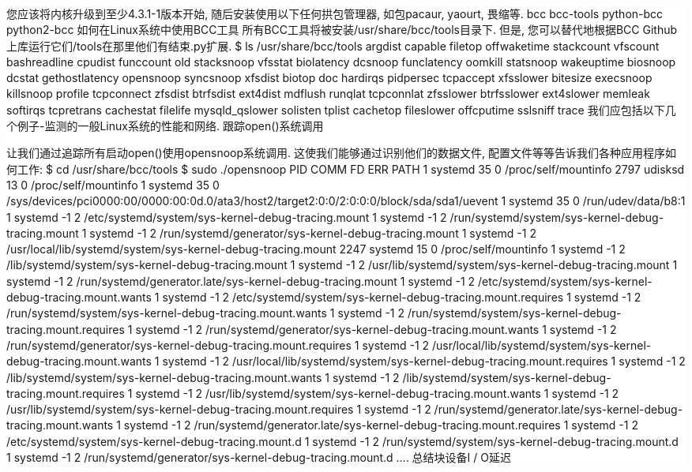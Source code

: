 您应该将内核升级到至少4.3.1-1版本开始, 随后安装使用以下任何拱包管理器, 如包pacaur, yaourt,  畏缩等. 
bcc bcc-tools python-bcc python2-bcc
如何在Linux系统中使用BCC工具
所有BCC工具将被安装/usr/share/bcc/tools目录下.  但是, 您可以替代地根据BCC Github上库运行它们/tools在那里他们有结束.py扩展. 
$ ls /usr/share/bcc/tools
argdist       capable     filetop         offwaketime  stackcount  vfscount
bashreadline  cpudist     funccount       old          stacksnoop  vfsstat
biolatency    dcsnoop     funclatency     oomkill      statsnoop   wakeuptime
biosnoop      dcstat      gethostlatency  opensnoop    syncsnoop   xfsdist
biotop        doc         hardirqs        pidpersec    tcpaccept   xfsslower
bitesize      execsnoop   killsnoop       profile      tcpconnect  zfsdist
btrfsdist     ext4dist    mdflush         runqlat      tcpconnlat  zfsslower
btrfsslower   ext4slower  memleak         softirqs     tcpretrans
cachestat     filelife    mysqld_qslower  solisten     tplist
cachetop      fileslower  offcputime      sslsniff     trace 我们应包括以下几个例子-监测的一般Linux系统的性能和网络. 
跟踪open()系统调用

让我们通过追踪所有启动open()使用opensnoop系统调用. 这使我们能够通过识别他们的数据文件, 配置文件等等告诉我们各种应用程序如何工作: 
$ cd /usr/share/bcc/tools
$ sudo ./opensnoop
PID    COMM               FD ERR PATH
1      systemd            35   0 /proc/self/mountinfo
2797   udisksd            13   0 /proc/self/mountinfo
1      systemd            35   0 /sys/devices/pci0000:00/0000:00:0d.0/ata3/host2/target2:0:0/2:0:0:0/block/sda/sda1/uevent
1      systemd            35   0 /run/udev/data/b8:1
1      systemd            -1   2 /etc/systemd/system/sys-kernel-debug-tracing.mount
1      systemd            -1   2 /run/systemd/system/sys-kernel-debug-tracing.mount
1      systemd            -1   2 /run/systemd/generator/sys-kernel-debug-tracing.mount
1      systemd            -1   2 /usr/local/lib/systemd/system/sys-kernel-debug-tracing.mount
2247   systemd            15   0 /proc/self/mountinfo
1      systemd            -1   2 /lib/systemd/system/sys-kernel-debug-tracing.mount
1      systemd            -1   2 /usr/lib/systemd/system/sys-kernel-debug-tracing.mount
1      systemd            -1   2 /run/systemd/generator.late/sys-kernel-debug-tracing.mount
1      systemd            -1   2 /etc/systemd/system/sys-kernel-debug-tracing.mount.wants
1      systemd            -1   2 /etc/systemd/system/sys-kernel-debug-tracing.mount.requires
1      systemd            -1   2 /run/systemd/system/sys-kernel-debug-tracing.mount.wants
1      systemd            -1   2 /run/systemd/system/sys-kernel-debug-tracing.mount.requires
1      systemd            -1   2 /run/systemd/generator/sys-kernel-debug-tracing.mount.wants
1      systemd            -1   2 /run/systemd/generator/sys-kernel-debug-tracing.mount.requires
1      systemd            -1   2 /usr/local/lib/systemd/system/sys-kernel-debug-tracing.mount.wants
1      systemd            -1   2 /usr/local/lib/systemd/system/sys-kernel-debug-tracing.mount.requires
1      systemd            -1   2 /lib/systemd/system/sys-kernel-debug-tracing.mount.wants
1      systemd            -1   2 /lib/systemd/system/sys-kernel-debug-tracing.mount.requires
1      systemd            -1   2 /usr/lib/systemd/system/sys-kernel-debug-tracing.mount.wants
1      systemd            -1   2 /usr/lib/systemd/system/sys-kernel-debug-tracing.mount.requires
1      systemd            -1   2 /run/systemd/generator.late/sys-kernel-debug-tracing.mount.wants
1      systemd            -1   2 /run/systemd/generator.late/sys-kernel-debug-tracing.mount.requires
1      systemd            -1   2 /etc/systemd/system/sys-kernel-debug-tracing.mount.d
1      systemd            -1   2 /run/systemd/system/sys-kernel-debug-tracing.mount.d
1      systemd            -1   2 /run/systemd/generator/sys-kernel-debug-tracing.mount.d
....
总结块设备I / O延迟
